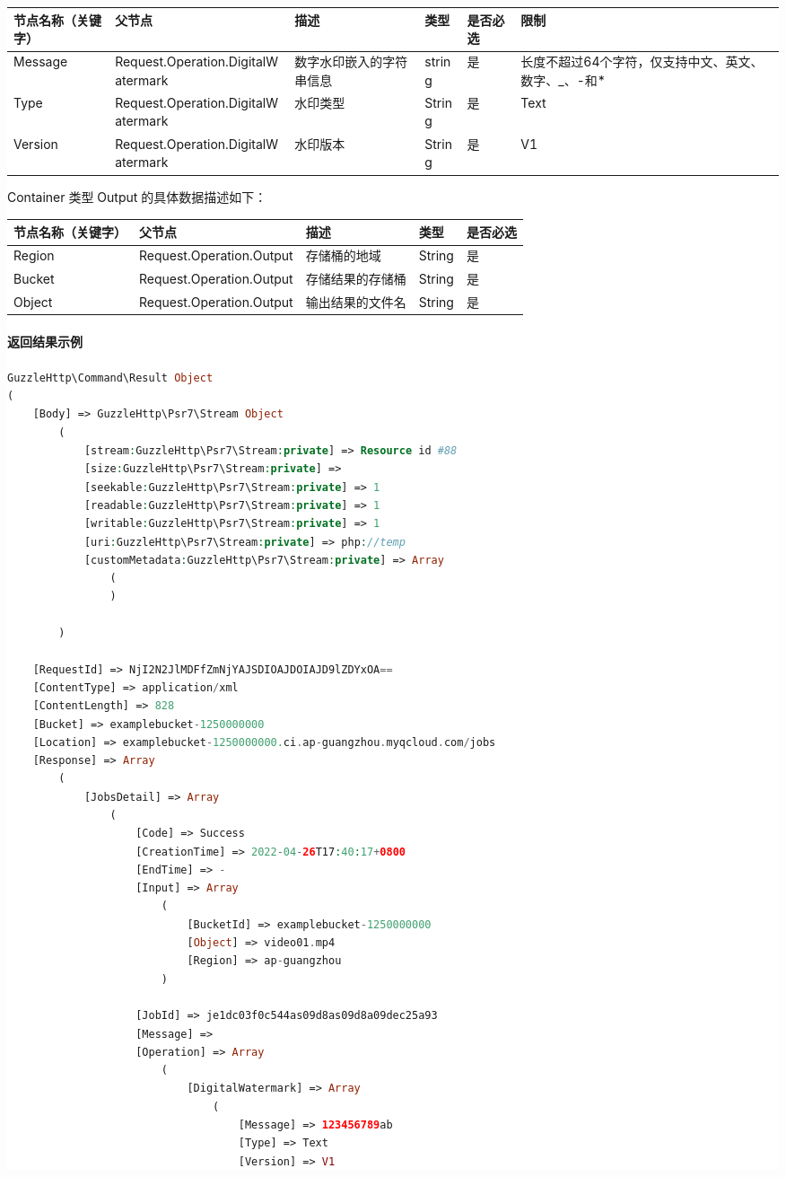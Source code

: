 | 节点名称（关键字） | 父节点                             | 描述                     | 类型   | 是否必选 | 限制                                                |
| :----------------- | :--------------------------------- | :----------------------- | :----- | :------- | :-------------------------------------------------- |
| Message            | Request.Operation.DigitalWatermark | 数字水印嵌入的字符串信息 | string | 是       | 长度不超过64个字符，仅支持中文、英文、数字、_、-和* |
| Type               | Request.Operation.DigitalWatermark | 水印类型                 | String | 是       | Text                                                |
| Version            | Request.Operation.DigitalWatermark | 水印版本                 | String | 是       | V1                                                  |

Container 类型 Output 的具体数据描述如下：

| 节点名称（关键字） | 父节点                   | 描述             | 类型   | 是否必选 |
| :----------------- | :----------------------- | :--------------- | :----- | :------- |
| Region             | Request.Operation.Output | 存储桶的地域     | String | 是       |
| Bucket             | Request.Operation.Output | 存储结果的存储桶 | String | 是       |
| Object             | Request.Operation.Output | 输出结果的文件名 | String | 是       |

#### 返回结果示例

```php
GuzzleHttp\Command\Result Object
(
    [Body] => GuzzleHttp\Psr7\Stream Object
        (
            [stream:GuzzleHttp\Psr7\Stream:private] => Resource id #88
            [size:GuzzleHttp\Psr7\Stream:private] => 
            [seekable:GuzzleHttp\Psr7\Stream:private] => 1
            [readable:GuzzleHttp\Psr7\Stream:private] => 1
            [writable:GuzzleHttp\Psr7\Stream:private] => 1
            [uri:GuzzleHttp\Psr7\Stream:private] => php://temp
            [customMetadata:GuzzleHttp\Psr7\Stream:private] => Array
                (
                )

        )

    [RequestId] => NjI2N2JlMDFfZmNjYAJSDIOAJDOIAJD9lZDYxOA==
    [ContentType] => application/xml
    [ContentLength] => 828
    [Bucket] => examplebucket-1250000000
    [Location] => examplebucket-1250000000.ci.ap-guangzhou.myqcloud.com/jobs
    [Response] => Array
        (
            [JobsDetail] => Array
                (
                    [Code] => Success
                    [CreationTime] => 2022-04-26T17:40:17+0800
                    [EndTime] => -
                    [Input] => Array
                        (
                            [BucketId] => examplebucket-1250000000
                            [Object] => video01.mp4
                            [Region] => ap-guangzhou
                        )

                    [JobId] => je1dc03f0c544as09d8as09d8a09dec25a93
                    [Message] => 
                    [Operation] => Array
                        (
                            [DigitalWatermark] => Array
                                (
                                    [Message] => 123456789ab
                                    [Type] => Text
                                    [Version] => V1
```